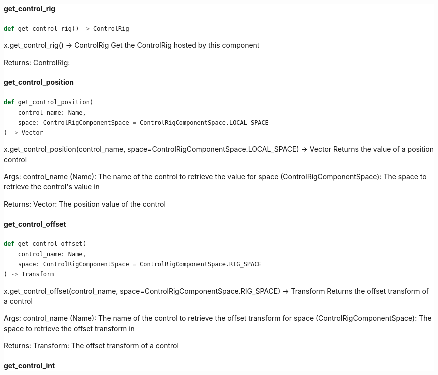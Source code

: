 <a id="unreal.ControlRigComponent.get_control_rig"></a>

#### get_control_rig

```python
def get_control_rig() -> ControlRig
```

x.get_control_rig() -> ControlRig
Get the ControlRig hosted by this component

Returns:
    ControlRig:

<a id="unreal.ControlRigComponent.get_control_position"></a>

#### get_control_position

```python
def get_control_position(
    control_name: Name,
    space: ControlRigComponentSpace = ControlRigComponentSpace.LOCAL_SPACE
) -> Vector
```

x.get_control_position(control_name, space=ControlRigComponentSpace.LOCAL_SPACE) -> Vector
Returns the value of a position control

Args:
    control_name (Name): The name of the control to retrieve the value for
    space (ControlRigComponentSpace): The space to retrieve the control's value in

Returns:
    Vector: The position value of the control

<a id="unreal.ControlRigComponent.get_control_offset"></a>

#### get_control_offset

```python
def get_control_offset(
    control_name: Name,
    space: ControlRigComponentSpace = ControlRigComponentSpace.RIG_SPACE
) -> Transform
```

x.get_control_offset(control_name, space=ControlRigComponentSpace.RIG_SPACE) -> Transform
Returns the offset transform of a control

Args:
    control_name (Name): The name of the control to retrieve the offset transform for
    space (ControlRigComponentSpace): The space to retrieve the offset transform in

Returns:
    Transform: The offset transform of a control

<a id="unreal.ControlRigComponent.get_control_int"></a>

#### get_control_int
